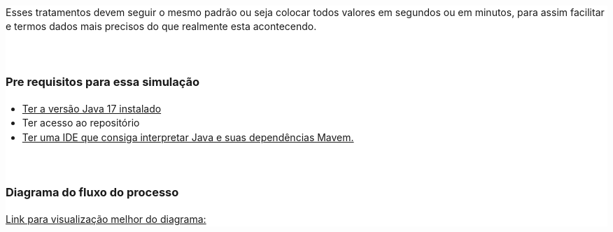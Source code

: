 Esses tratamentos devem seguir o mesmo padrão ou seja colocar todos valores em segundos ou em minutos, para assim facilitar e termos dados mais precisos do que realmente esta acontecendo.

<br>

### Pre requisitos para essa simulação

- [Ter a versão Java 17 instalado](https://www.oracle.com/br/java/technologies/downloads/)
- Ter acesso ao repositório
- [Ter uma IDE que consiga interpretar Java e suas dependências Mavem.](https://www.jetbrains.com/idea/download/?section=linux)

<br>

### Diagrama do fluxo do processo

[Link para visualização melhor do diagrama:](https://app.eraser.io/workspace/uDsTQaQKrhO42S9a5gvQ?origin=share)

<p  align="center">